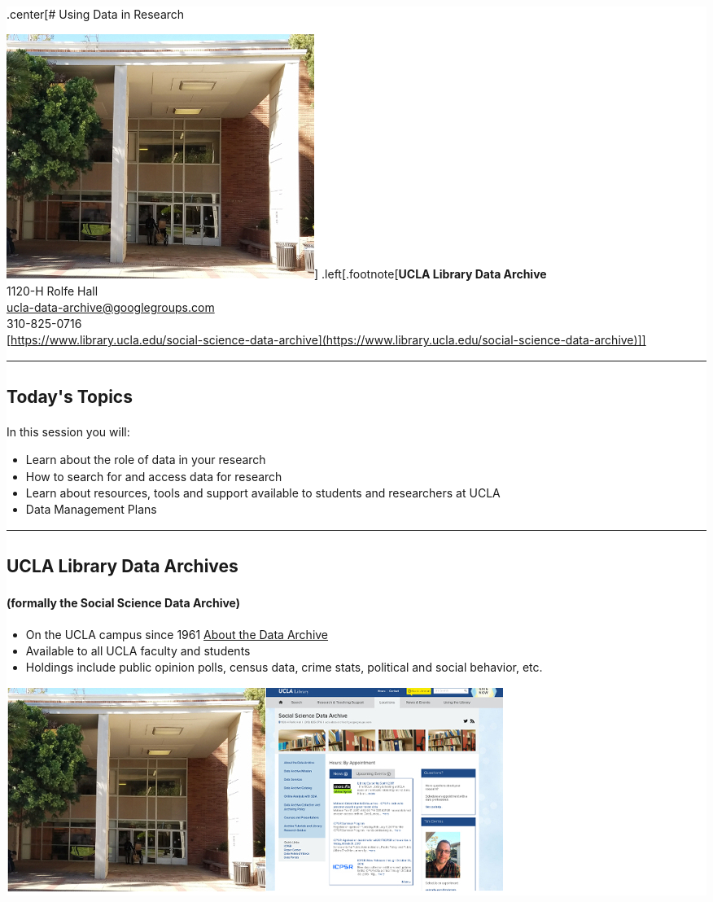 

.center[# Using Data in Research  

![illustration: Rolfe Hall](./images/RolfeHall02-smaller2.jpg "Rolfe Hall")]
.left[.footnote[__UCLA Library Data Archive__<br/>
1120-H Rolfe Hall<br/>
ucla-data-archive@googlegroups.com<br/>
310-825-0716<br/>
[https://www.library.ucla.edu/social-science-data-archive](https://www.library.ucla.edu/social-science-data-archive)]]

---


## Today's Topics    

In this session you will:

- Learn about the role of data in your research  
- How to search for and access data for research  
- Learn about resources, tools and support available to students and researchers at UCLA  
- Data Management Plans  

 

---

## UCLA Library Data Archives   
#### (formally the Social Science Data Archive)
- On the UCLA campus since 1961 [About the Data Archive](https://www.library.ucla.edu/social-science-data-archive/about-data-archive)  
- Available to all UCLA faculty and students  
- Holdings include public opinion polls, census data, crime stats, political and social behavior, etc.  

![illustration: Rolfe Hall](./images/dataArchive.jpg "Data Archive Library Website")  

